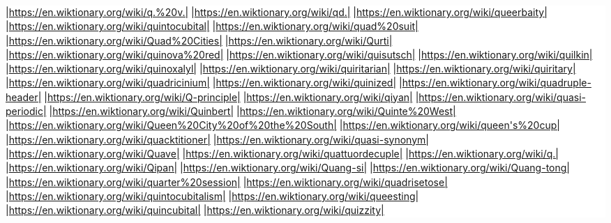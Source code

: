 |https://en.wiktionary.org/wiki/q.%20v.|
|https://en.wiktionary.org/wiki/qd.|
|https://en.wiktionary.org/wiki/queerbaity|
|https://en.wiktionary.org/wiki/quintocubital|
|https://en.wiktionary.org/wiki/quad%20suit|
|https://en.wiktionary.org/wiki/Quad%20Cities|
|https://en.wiktionary.org/wiki/Qurti|
|https://en.wiktionary.org/wiki/quinova%20red|
|https://en.wiktionary.org/wiki/quisutsch|
|https://en.wiktionary.org/wiki/quilkin|
|https://en.wiktionary.org/wiki/quinoxalyl|
|https://en.wiktionary.org/wiki/quiritarian|
|https://en.wiktionary.org/wiki/quiritary|
|https://en.wiktionary.org/wiki/quadricinium|
|https://en.wiktionary.org/wiki/quinized|
|https://en.wiktionary.org/wiki/quadruple-header|
|https://en.wiktionary.org/wiki/Q-principle|
|https://en.wiktionary.org/wiki/qiyan|
|https://en.wiktionary.org/wiki/quasi-periodic|
|https://en.wiktionary.org/wiki/Quinbert|
|https://en.wiktionary.org/wiki/Quinte%20West|
|https://en.wiktionary.org/wiki/Queen%20City%20of%20the%20South|
|https://en.wiktionary.org/wiki/queen's%20cup|
|https://en.wiktionary.org/wiki/quacktitioner|
|https://en.wiktionary.org/wiki/quasi-synonym|
|https://en.wiktionary.org/wiki/Quave|
|https://en.wiktionary.org/wiki/quattuordecuple|
|https://en.wiktionary.org/wiki/q.|
|https://en.wiktionary.org/wiki/Qipan|
|https://en.wiktionary.org/wiki/Quang-si|
|https://en.wiktionary.org/wiki/Quang-tong|
|https://en.wiktionary.org/wiki/quarter%20session|
|https://en.wiktionary.org/wiki/quadrisetose|
|https://en.wiktionary.org/wiki/quintocubitalism|
|https://en.wiktionary.org/wiki/queesting|
|https://en.wiktionary.org/wiki/quincubital|
|https://en.wiktionary.org/wiki/quizzity|
